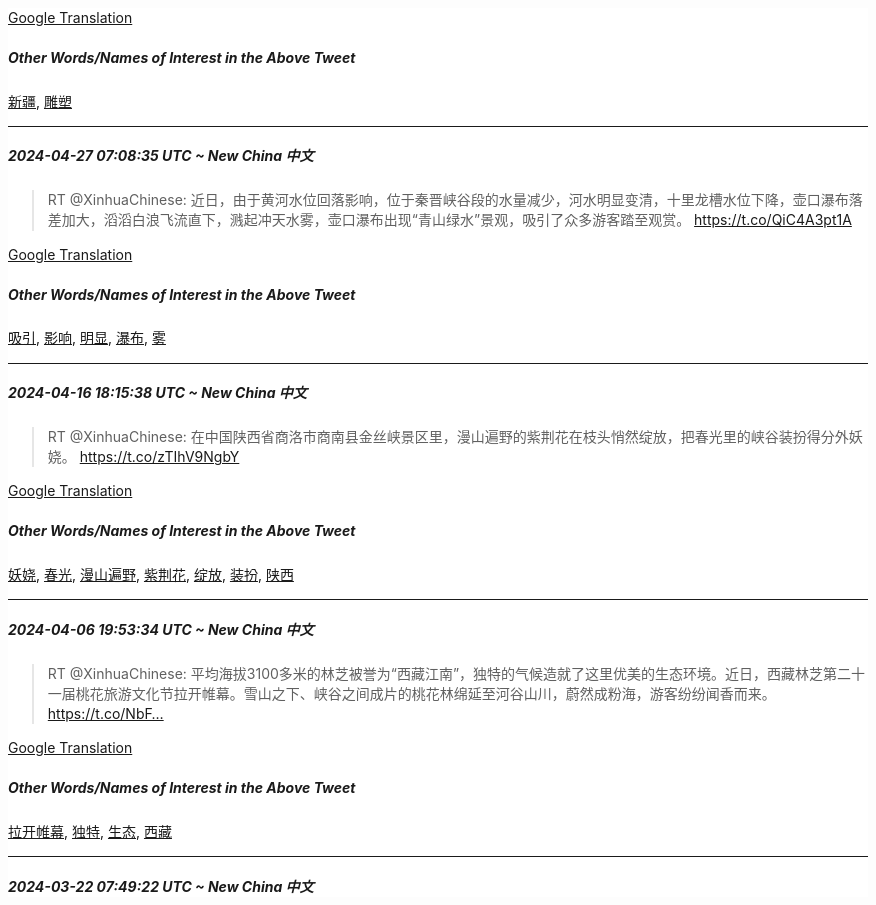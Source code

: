 [Google Translation](https://translate.google.com/?hi=en&tab=TT&sl=zh-CN&tl=en&op=translate&text=RT+%40XinhuaChinese%3A+%E5%9C%A8%E6%96%B0%E7%96%86%E9%98%BF%E5%85%8B%E8%8B%8F%E7%9A%84%E5%BA%93%E8%BD%A6%E5%A4%A7%E5%B3%A1%E8%B0%B7%EF%BC%8C%E7%BA%A2%E8%89%B2%E5%B2%A9%E5%B1%82%E8%A2%AB%E5%A4%A7%E8%87%AA%E7%84%B6%E9%9B%95%E5%88%BB%E6%88%90%E6%95%B0%E4%B8%8D%E6%B8%85%E7%9A%84%E2%80%9C%E5%A4%A9%E7%84%B6%E9%9B%95%E5%A1%91%E2%80%9D%EF%BC%8C%E5%AE%9B%E5%A6%82%E5%A5%87%E5%B9%BB%E5%A4%A7%E7%89%87%E9%87%8C%E7%9A%84%E5%9C%BA%E6%99%AF%E3%80%82%E5%B3%A1%E8%B0%B7%E4%B8%AD%E5%85%89%E5%BD%B1%E5%8F%98%E5%B9%BB%EF%BC%8C%E5%A3%AE%E7%BE%8E%E4%B9%8B%E4%B8%AD%E5%8F%88%E9%80%8F%E7%9D%80%E4%BB%A4%E4%BA%BA%E7%9D%80%E8%BF%B7%E7%9A%84%E7%A5%9E%E7%A7%98%E6%84%9F%E3%80%82+https%3A%2F%2Ft.co%2FL7DFa3mcyB)
##### Other Words/Names of Interest in the Above Tweet
[新疆](新疆.md), [雕塑](雕塑.md)
___
##### 2024-04-27 07:08:35 UTC ~ New China 中文
> RT @XinhuaChinese: 近日，由于黄河水位回落影响，位于秦晋峡谷段的水量减少，河水明显变清，十里龙槽水位下降，壶口瀑布落差加大，滔滔白浪飞流直下，溅起冲天水雾，壶口瀑布出现“青山绿水”景观，吸引了众多游客踏至观赏。 https://t.co/QiC4A3pt1A

[Google Translation](https://translate.google.com/?hi=en&tab=TT&sl=zh-CN&tl=en&op=translate&text=RT+%40XinhuaChinese%3A+%E8%BF%91%E6%97%A5%EF%BC%8C%E7%94%B1%E4%BA%8E%E9%BB%84%E6%B2%B3%E6%B0%B4%E4%BD%8D%E5%9B%9E%E8%90%BD%E5%BD%B1%E5%93%8D%EF%BC%8C%E4%BD%8D%E4%BA%8E%E7%A7%A6%E6%99%8B%E5%B3%A1%E8%B0%B7%E6%AE%B5%E7%9A%84%E6%B0%B4%E9%87%8F%E5%87%8F%E5%B0%91%EF%BC%8C%E6%B2%B3%E6%B0%B4%E6%98%8E%E6%98%BE%E5%8F%98%E6%B8%85%EF%BC%8C%E5%8D%81%E9%87%8C%E9%BE%99%E6%A7%BD%E6%B0%B4%E4%BD%8D%E4%B8%8B%E9%99%8D%EF%BC%8C%E5%A3%B6%E5%8F%A3%E7%80%91%E5%B8%83%E8%90%BD%E5%B7%AE%E5%8A%A0%E5%A4%A7%EF%BC%8C%E6%BB%94%E6%BB%94%E7%99%BD%E6%B5%AA%E9%A3%9E%E6%B5%81%E7%9B%B4%E4%B8%8B%EF%BC%8C%E6%BA%85%E8%B5%B7%E5%86%B2%E5%A4%A9%E6%B0%B4%E9%9B%BE%EF%BC%8C%E5%A3%B6%E5%8F%A3%E7%80%91%E5%B8%83%E5%87%BA%E7%8E%B0%E2%80%9C%E9%9D%92%E5%B1%B1%E7%BB%BF%E6%B0%B4%E2%80%9D%E6%99%AF%E8%A7%82%EF%BC%8C%E5%90%B8%E5%BC%95%E4%BA%86%E4%BC%97%E5%A4%9A%E6%B8%B8%E5%AE%A2%E8%B8%8F%E8%87%B3%E8%A7%82%E8%B5%8F%E3%80%82+https%3A%2F%2Ft.co%2FQiC4A3pt1A)
##### Other Words/Names of Interest in the Above Tweet
[吸引](吸引.md), [影响](影响.md), [明显](明显.md), [瀑布](瀑布.md), [雾](雾.md)
___
##### 2024-04-16 18:15:38 UTC ~ New China 中文
> RT @XinhuaChinese: 在中国陕西省商洛市商南县金丝峡景区里，漫山遍野的紫荆花在枝头悄然绽放，把春光里的峡谷装扮得分外妖娆。 https://t.co/zTIhV9NgbY

[Google Translation](https://translate.google.com/?hi=en&tab=TT&sl=zh-CN&tl=en&op=translate&text=RT+%40XinhuaChinese%3A+%E5%9C%A8%E4%B8%AD%E5%9B%BD%E9%99%95%E8%A5%BF%E7%9C%81%E5%95%86%E6%B4%9B%E5%B8%82%E5%95%86%E5%8D%97%E5%8E%BF%E9%87%91%E4%B8%9D%E5%B3%A1%E6%99%AF%E5%8C%BA%E9%87%8C%EF%BC%8C%E6%BC%AB%E5%B1%B1%E9%81%8D%E9%87%8E%E7%9A%84%E7%B4%AB%E8%8D%86%E8%8A%B1%E5%9C%A8%E6%9E%9D%E5%A4%B4%E6%82%84%E7%84%B6%E7%BB%BD%E6%94%BE%EF%BC%8C%E6%8A%8A%E6%98%A5%E5%85%89%E9%87%8C%E7%9A%84%E5%B3%A1%E8%B0%B7%E8%A3%85%E6%89%AE%E5%BE%97%E5%88%86%E5%A4%96%E5%A6%96%E5%A8%86%E3%80%82+https%3A%2F%2Ft.co%2FzTIhV9NgbY)
##### Other Words/Names of Interest in the Above Tweet
[妖娆](妖娆.md), [春光](春光.md), [漫山遍野](漫山遍野.md), [紫荆花](紫荆花.md), [绽放](绽放.md), [装扮](装扮.md), [陕西](陕西.md)
___
##### 2024-04-06 19:53:34 UTC ~ New China 中文
> RT @XinhuaChinese: 平均海拔3100多米的林芝被誉为“西藏江南”，独特的气候造就了这里优美的生态环境。近日，西藏林芝第二十一届桃花旅游文化节拉开帷幕。雪山之下、峡谷之间成片的桃花林绵延至河谷山川，蔚然成粉海，游客纷纷闻香而来。 https://t.co/NbF…

[Google Translation](https://translate.google.com/?hi=en&tab=TT&sl=zh-CN&tl=en&op=translate&text=RT+%40XinhuaChinese%3A+%E5%B9%B3%E5%9D%87%E6%B5%B7%E6%8B%943100%E5%A4%9A%E7%B1%B3%E7%9A%84%E6%9E%97%E8%8A%9D%E8%A2%AB%E8%AA%89%E4%B8%BA%E2%80%9C%E8%A5%BF%E8%97%8F%E6%B1%9F%E5%8D%97%E2%80%9D%EF%BC%8C%E7%8B%AC%E7%89%B9%E7%9A%84%E6%B0%94%E5%80%99%E9%80%A0%E5%B0%B1%E4%BA%86%E8%BF%99%E9%87%8C%E4%BC%98%E7%BE%8E%E7%9A%84%E7%94%9F%E6%80%81%E7%8E%AF%E5%A2%83%E3%80%82%E8%BF%91%E6%97%A5%EF%BC%8C%E8%A5%BF%E8%97%8F%E6%9E%97%E8%8A%9D%E7%AC%AC%E4%BA%8C%E5%8D%81%E4%B8%80%E5%B1%8A%E6%A1%83%E8%8A%B1%E6%97%85%E6%B8%B8%E6%96%87%E5%8C%96%E8%8A%82%E6%8B%89%E5%BC%80%E5%B8%B7%E5%B9%95%E3%80%82%E9%9B%AA%E5%B1%B1%E4%B9%8B%E4%B8%8B%E3%80%81%E5%B3%A1%E8%B0%B7%E4%B9%8B%E9%97%B4%E6%88%90%E7%89%87%E7%9A%84%E6%A1%83%E8%8A%B1%E6%9E%97%E7%BB%B5%E5%BB%B6%E8%87%B3%E6%B2%B3%E8%B0%B7%E5%B1%B1%E5%B7%9D%EF%BC%8C%E8%94%9A%E7%84%B6%E6%88%90%E7%B2%89%E6%B5%B7%EF%BC%8C%E6%B8%B8%E5%AE%A2%E7%BA%B7%E7%BA%B7%E9%97%BB%E9%A6%99%E8%80%8C%E6%9D%A5%E3%80%82+https%3A%2F%2Ft.co%2FNbF%E2%80%A6)
##### Other Words/Names of Interest in the Above Tweet
[拉开帷幕](拉开帷幕.md), [独特](独特.md), [生态](生态.md), [西藏](西藏.md)
___
##### 2024-03-22 07:49:22 UTC ~ New China 中文